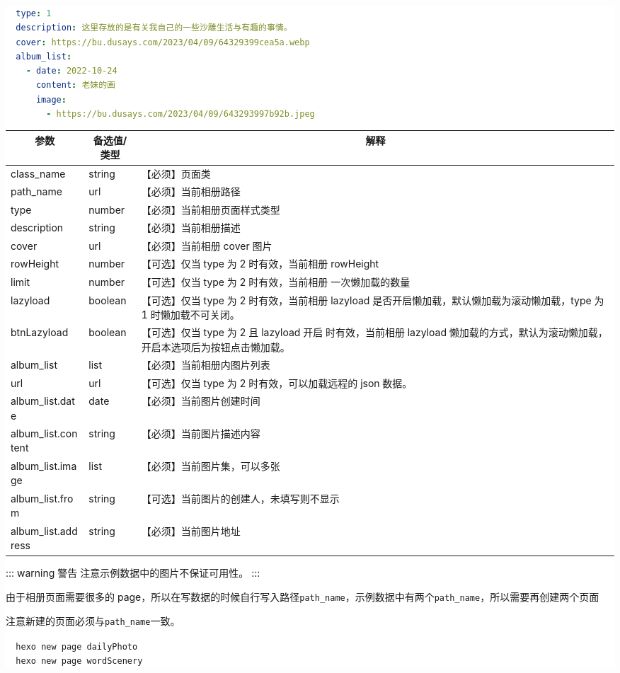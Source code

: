 ```yml
  type: 1
  description: 这里存放的是有关我自己的一些沙雕生活与有趣的事情。
  cover: https://bu.dusays.com/2023/04/09/64329399cea5a.webp
  album_list:
    - date: 2022-10-24
      content: 老妹的画
      image:
        - https://bu.dusays.com/2023/04/09/643293997b92b.jpeg
```

| 参数               | 备选值/类型 | 解释                                                                                                                             |
| ------------------ | ----------- | -------------------------------------------------------------------------------------------------------------------------------- |
| class_name         | string      | 【必须】页面类                                                                                                                   |
| path_name          | url         | 【必须】当前相册路径                                                                                                             |
| type               | number      | 【必须】当前相册页面样式类型                                                                                                     |
| description        | string      | 【必须】当前相册描述                                                                                                             |
| cover              | url         | 【必须】当前相册 cover 图片                                                                                                      |
| rowHeight          | number      | 【可选】仅当 type 为 2 时有效，当前相册 rowHeight                                                                                |
| limit              | number      | 【可选】仅当 type 为 2 时有效，当前相册 一次懒加载的数量                                                                         |
| lazyload           | boolean     | 【可选】仅当 type 为 2 时有效，当前相册 lazyload 是否开启懒加载，默认懒加载为滚动懒加载，type 为 1 时懒加载不可关闭。            |
| btnLazyload        | boolean     | 【可选】仅当 type 为 2 且 lazyload 开启 时有效，当前相册 lazyload 懒加载的方式，默认为滚动懒加载，开启本选项后为按钮点击懒加载。 |
| album_list         | list        | 【必须】当前相册内图片列表                                                                                                       |
| url                | url         | 【可选】仅当 type 为 2 时有效，可以加载远程的 json 数据。                                                                        |
| album_list.date    | date        | 【必须】当前图片创建时间                                                                                                         |
| album_list.content | string      | 【必须】当前图片描述内容                                                                                                         |
| album_list.image   | list        | 【必须】当前图片集，可以多张                                                                                                     |
| album_list.from    | string      | 【可选】当前图片的创建人，未填写则不显示                                                                                         |
| album_list.address | string      | 【必须】当前图片地址                                                                                                             |

::: warning 警告
注意示例数据中的图片不保证可用性。
:::

由于相册页面需要很多的 page，所以在写数据的时候自行写入路径`path_name`，示例数据中有两个`path_name`，所以需要再创建两个页面

注意新建的页面必须与`path_name`一致。

```bash
  hexo new page dailyPhoto
  hexo new page wordScenery
```
